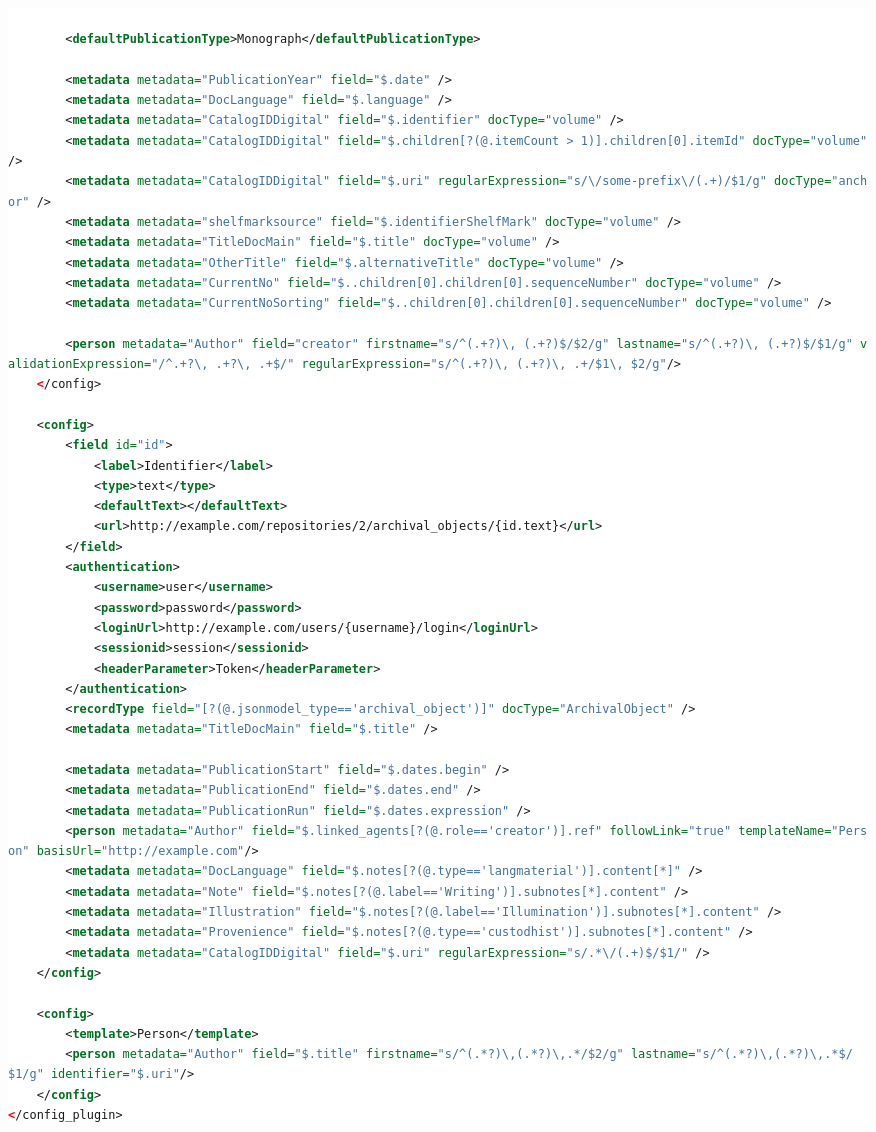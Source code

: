 ```xml

		<defaultPublicationType>Monograph</defaultPublicationType>

		<metadata metadata="PublicationYear" field="$.date" />
		<metadata metadata="DocLanguage" field="$.language" />
		<metadata metadata="CatalogIDDigital" field="$.identifier" docType="volume" />
		<metadata metadata="CatalogIDDigital" field="$.children[?(@.itemCount > 1)].children[0].itemId" docType="volume" />
		<metadata metadata="CatalogIDDigital" field="$.uri" regularExpression="s/\/some-prefix\/(.+)/$1/g" docType="anchor" />
		<metadata metadata="shelfmarksource" field="$.identifierShelfMark" docType="volume" />
		<metadata metadata="TitleDocMain" field="$.title" docType="volume" />
		<metadata metadata="OtherTitle" field="$.alternativeTitle" docType="volume" />
		<metadata metadata="CurrentNo" field="$..children[0].children[0].sequenceNumber" docType="volume" />
		<metadata metadata="CurrentNoSorting" field="$..children[0].children[0].sequenceNumber" docType="volume" />

		<person metadata="Author" field="creator" firstname="s/^(.+?)\, (.+?)$/$2/g" lastname="s/^(.+?)\, (.+?)$/$1/g" validationExpression="/^.+?\, .+?\, .+$/" regularExpression="s/^(.+?)\, (.+?)\, .+/$1\, $2/g"/>
	</config>

	<config>
		<field id="id">
			<label>Identifier</label>
			<type>text</type>
			<defaultText></defaultText>
			<url>http://example.com/repositories/2/archival_objects/{id.text}</url>
		</field>
		<authentication>
			<username>user</username>
			<password>password</password>
			<loginUrl>http://example.com/users/{username}/login</loginUrl>
			<sessionid>session</sessionid>
			<headerParameter>Token</headerParameter>
		</authentication>
		<recordType field="[?(@.jsonmodel_type=='archival_object')]" docType="ArchivalObject" />
		<metadata metadata="TitleDocMain" field="$.title" />

		<metadata metadata="PublicationStart" field="$.dates.begin" />
		<metadata metadata="PublicationEnd" field="$.dates.end" />
		<metadata metadata="PublicationRun" field="$.dates.expression" />
		<person metadata="Author" field="$.linked_agents[?(@.role=='creator')].ref" followLink="true" templateName="Person" basisUrl="http://example.com"/>
		<metadata metadata="DocLanguage" field="$.notes[?(@.type=='langmaterial')].content[*]" />
		<metadata metadata="Note" field="$.notes[?(@.label=='Writing')].subnotes[*].content" />
		<metadata metadata="Illustration" field="$.notes[?(@.label=='Illumination')].subnotes[*].content" />
		<metadata metadata="Provenience" field="$.notes[?(@.type=='custodhist')].subnotes[*].content" />
		<metadata metadata="CatalogIDDigital" field="$.uri" regularExpression="s/.*\/(.+)$/$1/" />
	</config>

	<config>
		<template>Person</template>
		<person metadata="Author" field="$.title" firstname="s/^(.*?)\,(.*?)\,.*/$2/g" lastname="s/^(.*?)\,(.*?)\,.*$/$1/g" identifier="$.uri"/>
	</config>
</config_plugin>
```

